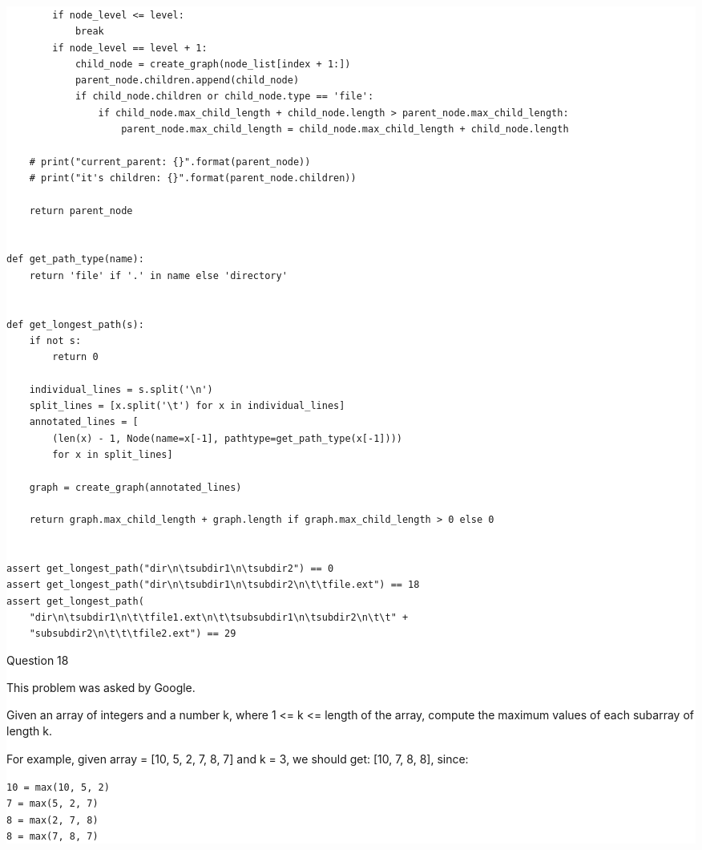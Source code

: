 ```
        if node_level <= level:
            break
        if node_level == level + 1:
            child_node = create_graph(node_list[index + 1:])
            parent_node.children.append(child_node)
            if child_node.children or child_node.type == 'file':
                if child_node.max_child_length + child_node.length > parent_node.max_child_length:
                    parent_node.max_child_length = child_node.max_child_length + child_node.length

    # print("current_parent: {}".format(parent_node))
    # print("it's children: {}".format(parent_node.children))

    return parent_node


def get_path_type(name):
    return 'file' if '.' in name else 'directory'


def get_longest_path(s):
    if not s:
        return 0

    individual_lines = s.split('\n')
    split_lines = [x.split('\t') for x in individual_lines]
    annotated_lines = [
        (len(x) - 1, Node(name=x[-1], pathtype=get_path_type(x[-1])))
        for x in split_lines]

    graph = create_graph(annotated_lines)

    return graph.max_child_length + graph.length if graph.max_child_length > 0 else 0


assert get_longest_path("dir\n\tsubdir1\n\tsubdir2") == 0
assert get_longest_path("dir\n\tsubdir1\n\tsubdir2\n\t\tfile.ext") == 18
assert get_longest_path(
    "dir\n\tsubdir1\n\t\tfile1.ext\n\t\tsubsubdir1\n\tsubdir2\n\t\t" +
    "subsubdir2\n\t\t\tfile2.ext") == 29

```



Question 18

This problem was asked by Google.

Given an array of integers and a number k, where 1 <= k <= length of the array, compute the maximum values of each subarray of length k.

For example, given array = [10, 5, 2, 7, 8, 7] and k = 3, we should get: [10, 7, 8, 8], since:

```
10 = max(10, 5, 2)
7 = max(5, 2, 7)
8 = max(2, 7, 8)
8 = max(7, 8, 7)
```

